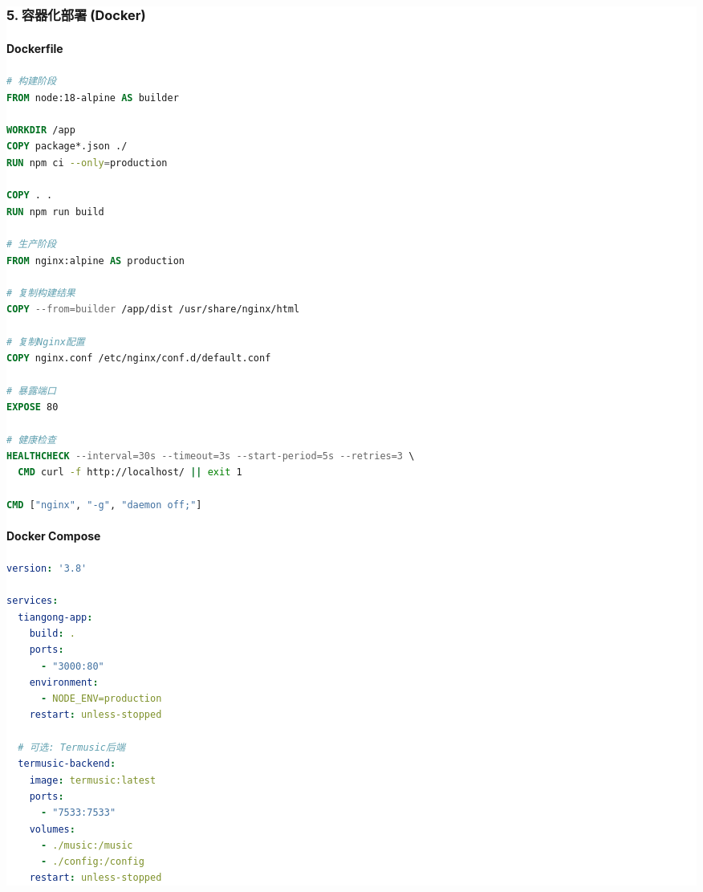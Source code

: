 ### 5. 容器化部署 (Docker)

#### Dockerfile

```dockerfile
# 构建阶段
FROM node:18-alpine AS builder

WORKDIR /app
COPY package*.json ./
RUN npm ci --only=production

COPY . .
RUN npm run build

# 生产阶段
FROM nginx:alpine AS production

# 复制构建结果
COPY --from=builder /app/dist /usr/share/nginx/html

# 复制Nginx配置
COPY nginx.conf /etc/nginx/conf.d/default.conf

# 暴露端口
EXPOSE 80

# 健康检查
HEALTHCHECK --interval=30s --timeout=3s --start-period=5s --retries=3 \
  CMD curl -f http://localhost/ || exit 1

CMD ["nginx", "-g", "daemon off;"]
```

#### Docker Compose

```yaml
version: '3.8'

services:
  tiangong-app:
    build: .
    ports:
      - "3000:80"
    environment:
      - NODE_ENV=production
    restart: unless-stopped
    
  # 可选: Termusic后端
  termusic-backend:
    image: termusic:latest
    ports:
      - "7533:7533"
    volumes:
      - ./music:/music
      - ./config:/config
    restart: unless-stopped
```
